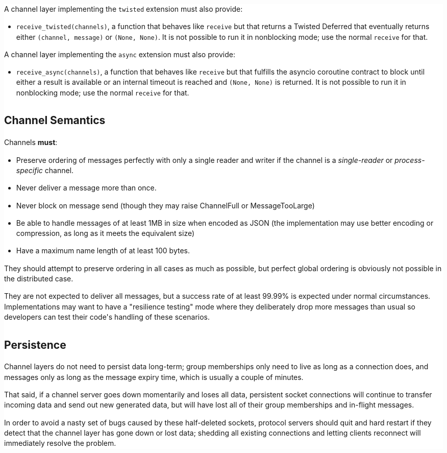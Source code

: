 A channel layer implementing the ``twisted`` extension must also provide:

* ``receive_twisted(channels)``, a function that behaves
  like ``receive`` but that returns a Twisted Deferred that eventually
  returns either ``(channel, message)`` or ``(None, None)``. It is not possible
  to run it in nonblocking mode; use the normal ``receive`` for that.

A channel layer implementing the ``async`` extension must also provide:

* ``receive_async(channels)``, a function that behaves
  like ``receive`` but that fulfills the asyncio coroutine contract to
  block until either a result is available or an internal timeout is reached
  and ``(None, None)`` is returned. It is not possible
  to run it in nonblocking mode; use the normal ``receive`` for that.

Channel Semantics
-----------------

Channels **must**:

* Preserve ordering of messages perfectly with only a single reader
  and writer if the channel is a *single-reader* or *process-specific* channel.

* Never deliver a message more than once.

* Never block on message send (though they may raise ChannelFull or
  MessageTooLarge)

* Be able to handle messages of at least 1MB in size when encoded as
  JSON (the implementation may use better encoding or compression, as long
  as it meets the equivalent size)

* Have a maximum name length of at least 100 bytes.

They should attempt to preserve ordering in all cases as much as possible,
but perfect global ordering is obviously not possible in the distributed case.

They are not expected to deliver all messages, but a success rate of at least
99.99% is expected under normal circumstances. Implementations may want to
have a "resilience testing" mode where they deliberately drop more messages
than usual so developers can test their code's handling of these scenarios.


Persistence
-----------

Channel layers do not need to persist data long-term; group
memberships only need to live as long as a connection does, and messages
only as long as the message expiry time, which is usually a couple of minutes.

That said, if a channel server goes down momentarily and loses all data,
persistent socket connections will continue to transfer incoming data and
send out new generated data, but will have lost all of their group memberships
and in-flight messages.

In order to avoid a nasty set of bugs caused by these half-deleted sockets,
protocol servers should quit and hard restart if they detect that the channel
layer has gone down or lost data; shedding all existing connections and letting
clients reconnect will immediately resolve the problem.
